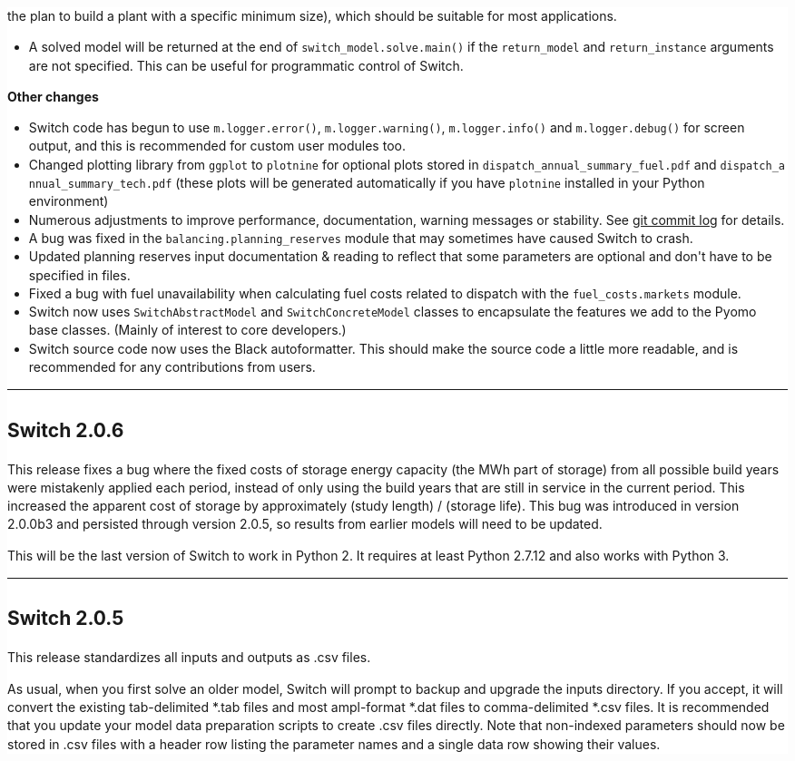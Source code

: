   the plan to build a plant with a specific minimum size), which should be
  suitable for most applications.
- A solved model will be returned at the end of `switch_model.solve.main()` if
  the `return_model` and `return_instance` arguments are not specified. This can
  be useful for programmatic control of Switch.

**Other changes**

- Switch code has begun to use `m.logger.error()`, `m.logger.warning()`,
  `m.logger.info()` and `m.logger.debug()` for screen output, and this is
  recommended for custom user modules too.
- Changed plotting library from `ggplot` to `plotnine` for optional plots stored
  in `dispatch_annual_summary_fuel.pdf` and `dispatch_annual_summary_tech.pdf`
  (these plots will be generated automatically if you have `plotnine` installed
  in your Python environment)
- Numerous adjustments to improve performance, documentation, warning messages
  or stability. See [git commit
  log](https://github.com/switch-model/switch/blob/master/updates207.txt) for
  details.
- A bug was fixed in the `balancing.planning_reserves` module that may sometimes
  have caused Switch to crash.
- Updated planning reserves input documentation & reading to reflect that some
  parameters are optional and don't have to be specified in files.
- Fixed a bug with fuel unavailability when calculating fuel costs related to
  dispatch with the `fuel_costs.markets` module.
- Switch now uses `SwitchAbstractModel` and `SwitchConcreteModel` classes to
  encapsulate the features we add to the Pyomo base classes. (Mainly of interest
  to core developers.)
- Switch source code now uses the Black autoformatter. This should make the
  source code a little more readable, and is recommended for any contributions
  from users.

-------------------------------------------------------------------------------
Switch 2.0.6
-------------------------------------------------------------------------------
This release fixes a bug where the fixed costs of storage energy capacity (the
MWh part of storage) from all possible build years were mistakenly applied each
period, instead of only using the build years that are still in service in the
current period. This increased the apparent cost of storage by approximately
(study length) / (storage life). This bug was introduced in version 2.0.0b3 and
persisted through version 2.0.5, so results from earlier models will need to be
updated.

This will be the last version of Switch to work in Python 2. It requires at
least Python 2.7.12 and also works with Python 3.

-------------------------------------------------------------------------------
Switch 2.0.5
-------------------------------------------------------------------------------
This release standardizes all inputs and outputs as .csv files.

As usual, when  you first solve an older model, Switch will prompt to backup and
upgrade the  inputs directory. If you accept, it will convert the existing
tab-delimited *.tab files and most ampl-format *.dat files to comma-delimited
*.csv files. It is recommended that you update your model data preparation
scripts to create .csv files directly. Note that non-indexed parameters should
now be stored in .csv files with a header row listing the parameter names and a
single data row showing their values.
